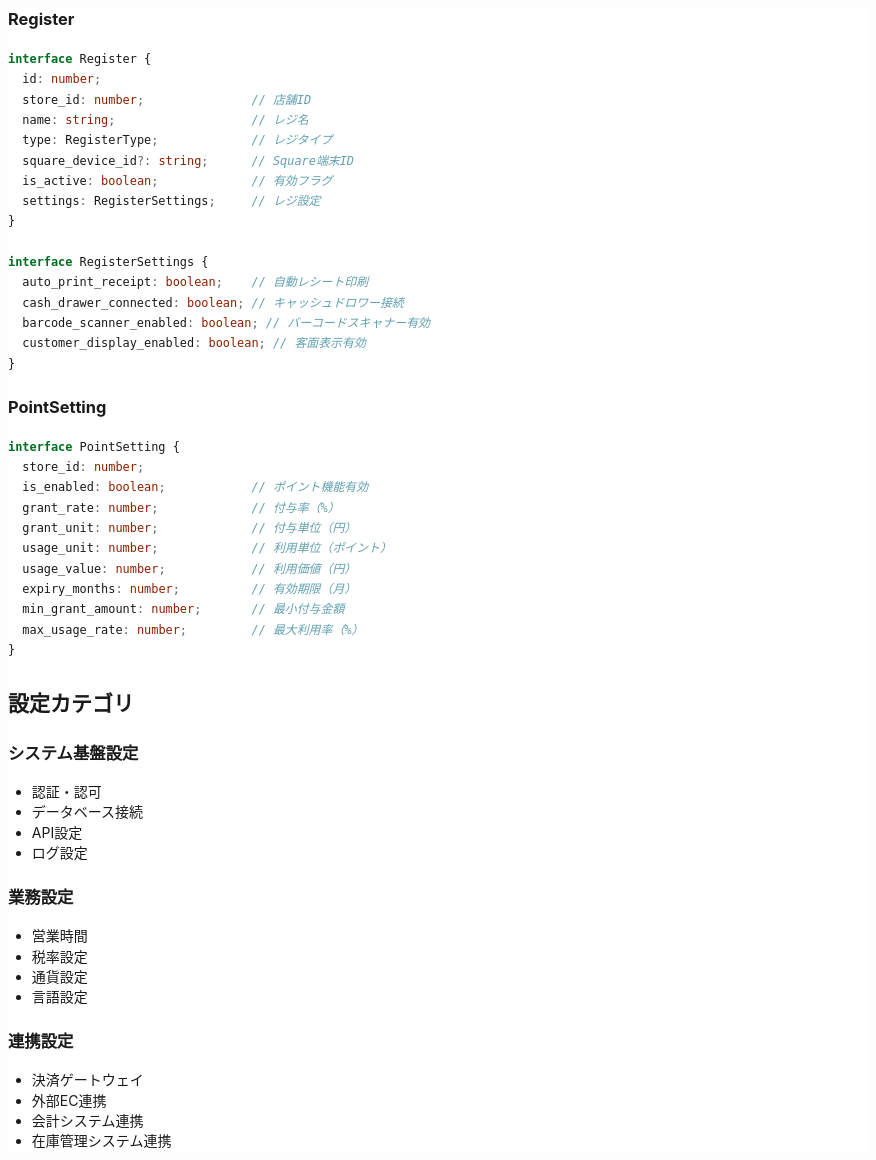 ### Register
```typescript
interface Register {
  id: number;
  store_id: number;               // 店舗ID
  name: string;                   // レジ名
  type: RegisterType;             // レジタイプ
  square_device_id?: string;      // Square端末ID
  is_active: boolean;             // 有効フラグ
  settings: RegisterSettings;     // レジ設定
}

interface RegisterSettings {
  auto_print_receipt: boolean;    // 自動レシート印刷
  cash_drawer_connected: boolean; // キャッシュドロワー接続
  barcode_scanner_enabled: boolean; // バーコードスキャナー有効
  customer_display_enabled: boolean; // 客面表示有効
}
```

### PointSetting
```typescript
interface PointSetting {
  store_id: number;
  is_enabled: boolean;            // ポイント機能有効
  grant_rate: number;             // 付与率（%）
  grant_unit: number;             // 付与単位（円）
  usage_unit: number;             // 利用単位（ポイント）
  usage_value: number;            // 利用価値（円）
  expiry_months: number;          // 有効期限（月）
  min_grant_amount: number;       // 最小付与金額
  max_usage_rate: number;         // 最大利用率（%）
}
```

## 設定カテゴリ

### システム基盤設定
- 認証・認可
- データベース接続
- API設定
- ログ設定

### 業務設定
- 営業時間
- 税率設定
- 通貨設定
- 言語設定

### 連携設定
- 決済ゲートウェイ
- 外部EC連携
- 会計システム連携
- 在庫管理システム連携
